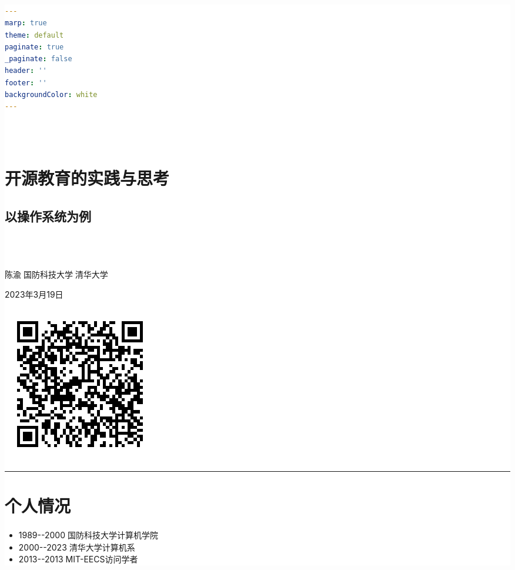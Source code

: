 ```yaml
---
marp: true
theme: default
paginate: true
_paginate: false
header: ''
footer: ''
backgroundColor: white
---
```





<br>
<br>

# 开源教育的实践与思考
## 以操作系统为例

<br>
<br>

陈渝
国防科技大学 清华大学
<br>

2023年3月19日

![bg right:30% 90%](qrcode.png)

---
# 个人情况
- 1989--2000 国防科技大学计算机学院
- 2000--2023 清华大学计算机系
- 2013--2013 MIT-EECS访问学者 
